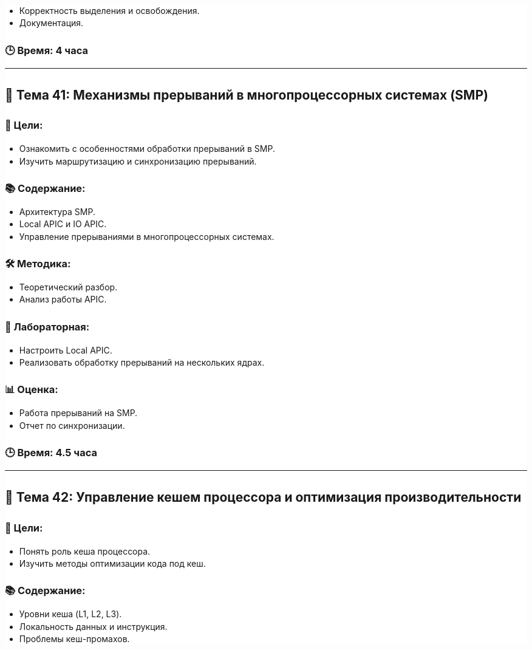 * Корректность выделения и освобождения.
* Документация.

### 🕒 Время: 4 часа

---

## 🧩 Тема 41: Механизмы прерываний в многопроцессорных системах (SMP)

### 🎯 Цели:

* Ознакомить с особенностями обработки прерываний в SMP.
* Изучить маршрутизацию и синхронизацию прерываний.

### 📚 Содержание:

* Архитектура SMP.
* Local APIC и IO APIC.
* Управление прерываниями в многопроцессорных системах.

### 🛠️ Методика:

* Теоретический разбор.
* Анализ работы APIC.

### 🧪 Лабораторная:

* Настроить Local APIC.
* Реализовать обработку прерываний на нескольких ядрах.

### 📊 Оценка:

* Работа прерываний на SMP.
* Отчет по синхронизации.

### 🕒 Время: 4.5 часа

---

## 🧩 Тема 42: Управление кешем процессора и оптимизация производительности

### 🎯 Цели:

* Понять роль кеша процессора.
* Изучить методы оптимизации кода под кеш.

### 📚 Содержание:

* Уровни кеша (L1, L2, L3).
* Локальность данных и инструкция.
* Проблемы кеш-промахов.
